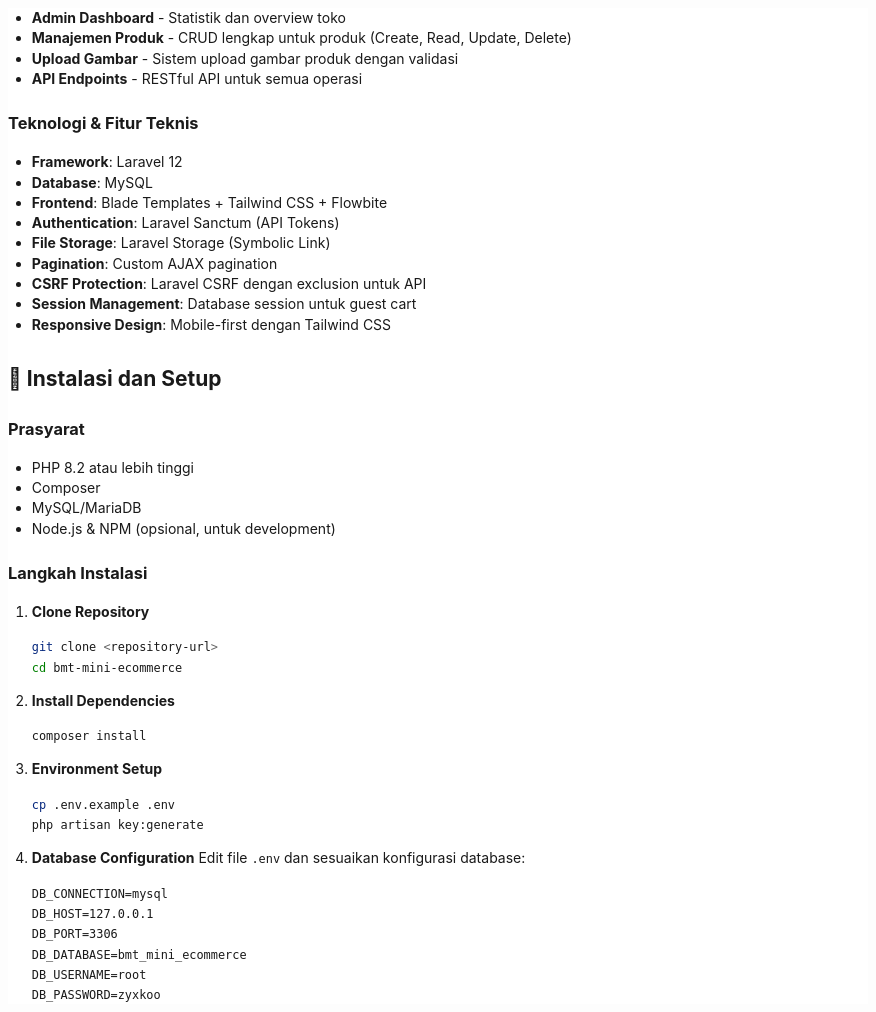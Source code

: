 -   **Admin Dashboard** - Statistik dan overview toko
-   **Manajemen Produk** - CRUD lengkap untuk produk (Create, Read, Update, Delete)
-   **Upload Gambar** - Sistem upload gambar produk dengan validasi
-   **API Endpoints** - RESTful API untuk semua operasi

### Teknologi & Fitur Teknis

-   **Framework**: Laravel 12
-   **Database**: MySQL
-   **Frontend**: Blade Templates + Tailwind CSS + Flowbite
-   **Authentication**: Laravel Sanctum (API Tokens)
-   **File Storage**: Laravel Storage (Symbolic Link)
-   **Pagination**: Custom AJAX pagination
-   **CSRF Protection**: Laravel CSRF dengan exclusion untuk API
-   **Session Management**: Database session untuk guest cart
-   **Responsive Design**: Mobile-first dengan Tailwind CSS

## 🚀 Instalasi dan Setup

### Prasyarat

-   PHP 8.2 atau lebih tinggi
-   Composer
-   MySQL/MariaDB
-   Node.js & NPM (opsional, untuk development)

### Langkah Instalasi

1. **Clone Repository**

    ```bash
    git clone <repository-url>
    cd bmt-mini-ecommerce
    ```

2. **Install Dependencies**

    ```bash
    composer install
    ```

3. **Environment Setup**

    ```bash
    cp .env.example .env
    php artisan key:generate
    ```

4. **Database Configuration**
   Edit file `.env` dan sesuaikan konfigurasi database:

    ```env
    DB_CONNECTION=mysql
    DB_HOST=127.0.0.1
    DB_PORT=3306
    DB_DATABASE=bmt_mini_ecommerce
    DB_USERNAME=root
    DB_PASSWORD=zyxkoo
    ```
